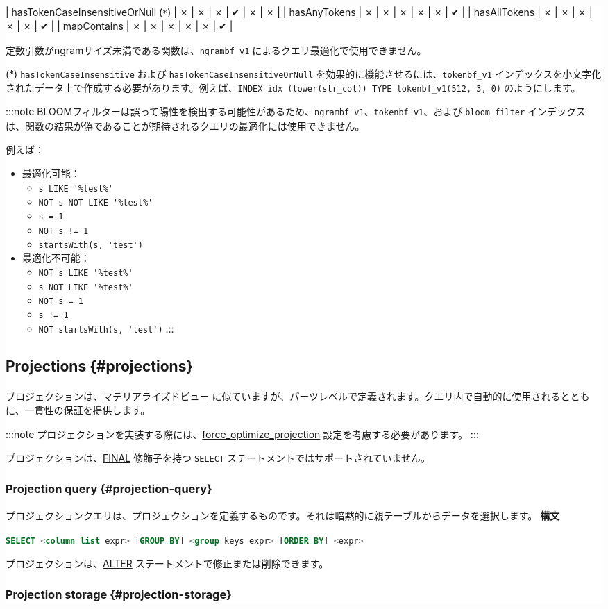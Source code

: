 | [hasTokenCaseInsensitiveOrNull (`*`)](/sql-reference/functions/string-search-functions.md/#hastokencaseinsensitiveornull)        | ✗           | ✗      | ✗          | ✔          | ✗            | ✗    |
| [hasAnyTokens](/sql-reference/functions/string-search-functions.md/#hasanytokens)                                                 | ✗           | ✗      | ✗          | ✗          | ✗            | ✔    |
| [hasAllTokens](/sql-reference/functions/string-search-functions.md/#hasalltokens)                                                 | ✗           | ✗      | ✗          | ✗          | ✗            | ✔    |
| [mapContains](/sql-reference/functions/tuple-map-functions#mapcontains)                                                          | ✗           | ✗      | ✗          | ✗          | ✗            | ✔    |

定数引数がngramサイズ未満である関数は、`ngrambf_v1` によるクエリ最適化で使用できません。

(*) `hasTokenCaseInsensitive` および `hasTokenCaseInsensitiveOrNull` を効果的に機能させるには、`tokenbf_v1` インデックスを小文字化されたデータ上で作成する必要があります。例えば、`INDEX idx (lower(str_col)) TYPE tokenbf_v1(512, 3, 0)` のようにします。

:::note
BLOOMフィルターは誤って陽性を検出する可能性があるため、`ngrambf_v1`、`tokenbf_v1`、および `bloom_filter` インデックスは、関数の結果が偽であることが期待されるクエリの最適化には使用できません。

例えば：

- 最適化可能：
  - `s LIKE '%test%'`
  - `NOT s NOT LIKE '%test%'`
  - `s = 1`
  - `NOT s != 1`
  - `startsWith(s, 'test')`
- 最適化不可能：
  - `NOT s LIKE '%test%'`
  - `s NOT LIKE '%test%'`
  - `NOT s = 1`
  - `s != 1`
  - `NOT startsWith(s, 'test')`
:::
## Projections {#projections}

プロジェクションは、[マテリアライズドビュー](/sql-reference/statements/create/view) に似ていますが、パーツレベルで定義されます。クエリ内で自動的に使用されるとともに、一貫性の保証を提供します。

:::note
プロジェクションを実装する際には、[force_optimize_projection](/operations/settings/settings#force_optimize_projection) 設定を考慮する必要があります。
:::

プロジェクションは、[FINAL](/sql-reference/statements/select/from#final-modifier) 修飾子を持つ `SELECT` ステートメントではサポートされていません。
### Projection query {#projection-query}

プロジェクションクエリは、プロジェクションを定義するものです。それは暗黙的に親テーブルからデータを選択します。
**構文**

```sql
SELECT <column list expr> [GROUP BY] <group keys expr> [ORDER BY] <expr>
```

プロジェクションは、[ALTER](/sql-reference/statements/alter/projection.md) ステートメントで修正または削除できます。
### Projection storage {#projection-storage}
